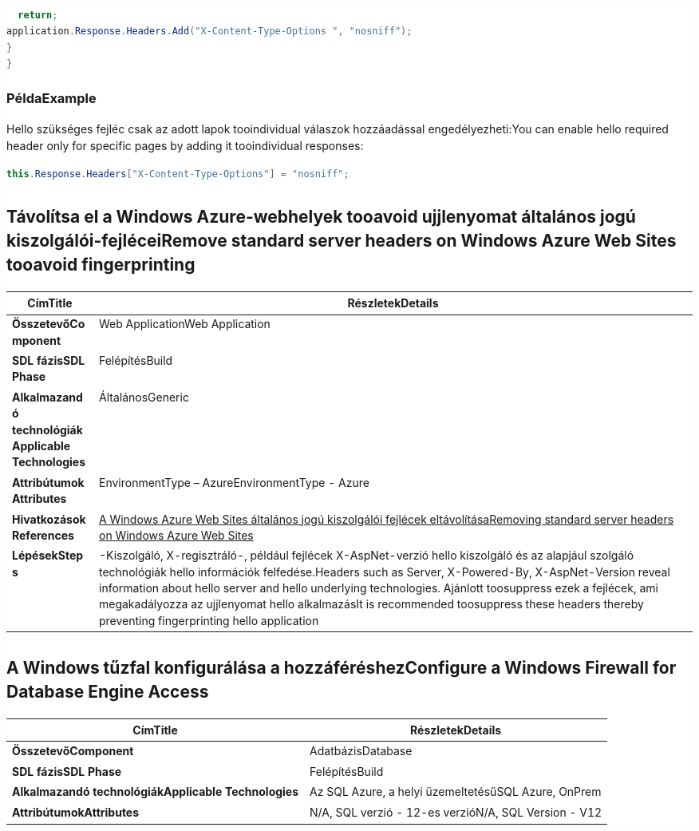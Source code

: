```C#
  return;
application.Response.Headers.Add("X-Content-Type-Options ", "nosniff");
}
}
```

### <a name="example"></a><span data-ttu-id="b56af-368">Példa</span><span class="sxs-lookup"><span data-stu-id="b56af-368">Example</span></span>
<span data-ttu-id="b56af-369">Hello szükséges fejléc csak az adott lapok tooindividual válaszok hozzáadással engedélyezheti:</span><span class="sxs-lookup"><span data-stu-id="b56af-369">You can enable hello required header only for specific pages by adding it tooindividual responses:</span></span> 

```C#
this.Response.Headers["X-Content-Type-Options"] = "nosniff";
```

## <span data-ttu-id="b56af-370"><a id="standard-finger"></a>Távolítsa el a Windows Azure-webhelyek tooavoid ujjlenyomat általános jogú kiszolgálói-fejlécei</span><span class="sxs-lookup"><span data-stu-id="b56af-370"><a id="standard-finger"></a>Remove standard server headers on Windows Azure Web Sites tooavoid fingerprinting</span></span>

| <span data-ttu-id="b56af-371">Cím</span><span class="sxs-lookup"><span data-stu-id="b56af-371">Title</span></span>                   | <span data-ttu-id="b56af-372">Részletek</span><span class="sxs-lookup"><span data-stu-id="b56af-372">Details</span></span>      |
| ----------------------- | ------------ |
| <span data-ttu-id="b56af-373">**Összetevő**</span><span class="sxs-lookup"><span data-stu-id="b56af-373">**Component**</span></span>               | <span data-ttu-id="b56af-374">Web Application</span><span class="sxs-lookup"><span data-stu-id="b56af-374">Web Application</span></span> | 
| <span data-ttu-id="b56af-375">**SDL fázis**</span><span class="sxs-lookup"><span data-stu-id="b56af-375">**SDL Phase**</span></span>               | <span data-ttu-id="b56af-376">Felépítés</span><span class="sxs-lookup"><span data-stu-id="b56af-376">Build</span></span> |  
| <span data-ttu-id="b56af-377">**Alkalmazandó technológiák**</span><span class="sxs-lookup"><span data-stu-id="b56af-377">**Applicable Technologies**</span></span> | <span data-ttu-id="b56af-378">Általános</span><span class="sxs-lookup"><span data-stu-id="b56af-378">Generic</span></span> |
| <span data-ttu-id="b56af-379">**Attribútumok**</span><span class="sxs-lookup"><span data-stu-id="b56af-379">**Attributes**</span></span>              | <span data-ttu-id="b56af-380">EnvironmentType – Azure</span><span class="sxs-lookup"><span data-stu-id="b56af-380">EnvironmentType - Azure</span></span> |
| <span data-ttu-id="b56af-381">**Hivatkozások**</span><span class="sxs-lookup"><span data-stu-id="b56af-381">**References**</span></span>              | [<span data-ttu-id="b56af-382">A Windows Azure Web Sites általános jogú kiszolgálói fejlécek eltávolítása</span><span class="sxs-lookup"><span data-stu-id="b56af-382">Removing standard server headers on Windows Azure Web Sites</span></span>](https://azure.microsoft.com/blog/removing-standard-server-headers-on-windows-azure-web-sites/) |
| <span data-ttu-id="b56af-383">**Lépések**</span><span class="sxs-lookup"><span data-stu-id="b56af-383">**Steps**</span></span> | <span data-ttu-id="b56af-384">-Kiszolgáló, X-regisztráló-, például fejlécek X-AspNet-verzió hello kiszolgáló és az alapjául szolgáló technológiák hello információk felfedése.</span><span class="sxs-lookup"><span data-stu-id="b56af-384">Headers such as Server, X-Powered-By, X-AspNet-Version reveal information about hello server and hello underlying technologies.</span></span> <span data-ttu-id="b56af-385">Ajánlott toosuppress ezek a fejlécek, ami megakadályozza az ujjlenyomat hello alkalmazás</span><span class="sxs-lookup"><span data-stu-id="b56af-385">It is recommended toosuppress these headers thereby preventing fingerprinting hello application</span></span> |

## <span data-ttu-id="b56af-386"><a id="firewall-db"></a>A Windows tűzfal konfigurálása a hozzáféréshez</span><span class="sxs-lookup"><span data-stu-id="b56af-386"><a id="firewall-db"></a>Configure a Windows Firewall for Database Engine Access</span></span>

| <span data-ttu-id="b56af-387">Cím</span><span class="sxs-lookup"><span data-stu-id="b56af-387">Title</span></span>                   | <span data-ttu-id="b56af-388">Részletek</span><span class="sxs-lookup"><span data-stu-id="b56af-388">Details</span></span>      |
| ----------------------- | ------------ |
| <span data-ttu-id="b56af-389">**Összetevő**</span><span class="sxs-lookup"><span data-stu-id="b56af-389">**Component**</span></span>               | <span data-ttu-id="b56af-390">Adatbázis</span><span class="sxs-lookup"><span data-stu-id="b56af-390">Database</span></span> | 
| <span data-ttu-id="b56af-391">**SDL fázis**</span><span class="sxs-lookup"><span data-stu-id="b56af-391">**SDL Phase**</span></span>               | <span data-ttu-id="b56af-392">Felépítés</span><span class="sxs-lookup"><span data-stu-id="b56af-392">Build</span></span> |  
| <span data-ttu-id="b56af-393">**Alkalmazandó technológiák**</span><span class="sxs-lookup"><span data-stu-id="b56af-393">**Applicable Technologies**</span></span> | <span data-ttu-id="b56af-394">Az SQL Azure, a helyi üzemeltetésű</span><span class="sxs-lookup"><span data-stu-id="b56af-394">SQL Azure, OnPrem</span></span> |
| <span data-ttu-id="b56af-395">**Attribútumok**</span><span class="sxs-lookup"><span data-stu-id="b56af-395">**Attributes**</span></span>              | <span data-ttu-id="b56af-396">N/A, SQL verzió - 12-es verzió</span><span class="sxs-lookup"><span data-stu-id="b56af-396">N/A, SQL Version - V12</span></span> |